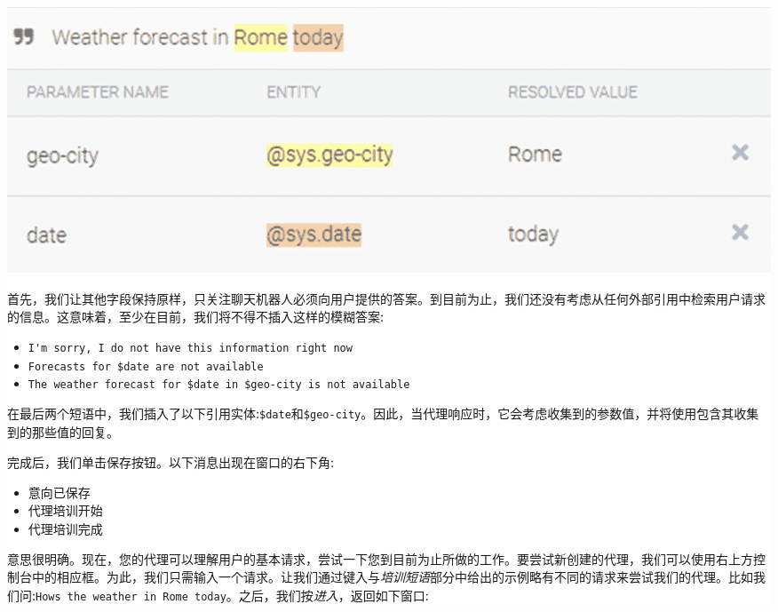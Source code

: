 ![](img/c0724bda-d70e-4400-9bcc-f2ea5072afa6.png)

首先，我们让其他字段保持原样，只关注聊天机器人必须向用户提供的答案。到目前为止，我们还没有考虑从任何外部引用中检索用户请求的信息。这意味着，至少在目前，我们将不得不插入这样的模糊答案:

*   `I'm sorry, I do not have this information right now`
*   `Forecasts for $date are not available`
*   `The weather forecast for $date in $geo-city is not available`

在最后两个短语中，我们插入了以下引用实体:`$date`和`$geo-city`。因此，当代理响应时，它会考虑收集到的参数值，并将使用包含其收集到的那些值的回复。

完成后，我们单击保存按钮。以下消息出现在窗口的右下角:

*   意向已保存
*   代理培训开始
*   代理培训完成

意思很明确。现在，您的代理可以理解用户的基本请求，尝试一下您到目前为止所做的工作。要尝试新创建的代理，我们可以使用右上方控制台中的相应框。为此，我们只需输入一个请求。让我们通过键入与*培训短语*部分中给出的示例略有不同的请求来尝试我们的代理。比如我们问:`Hows the weather in Rome today`。之后，我们按*进入*，返回如下窗口:

